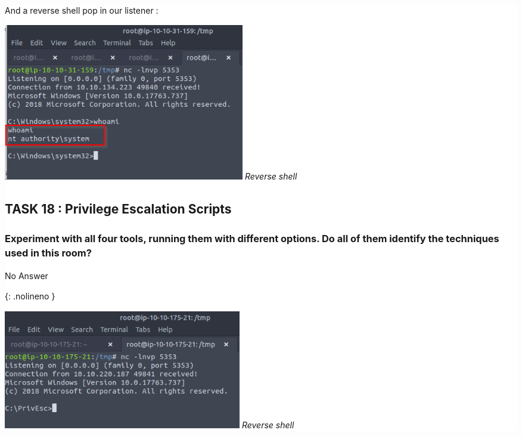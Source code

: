 And a reverse shell pop in our listener :

![Reverse shell](/images/thm/windows10privesc/windows10privesc_32.png)
_Reverse shell_

## TASK 18 : Privilege Escalation Scripts 

### Experiment with all four tools, running them with different options. Do all of them identify the techniques used in this room? 

No Answer

```console

```
{: .nolineno }

![Reverse shell](/images/thm/windows10privesc/windows10privesc_1.png)
_Reverse shell_